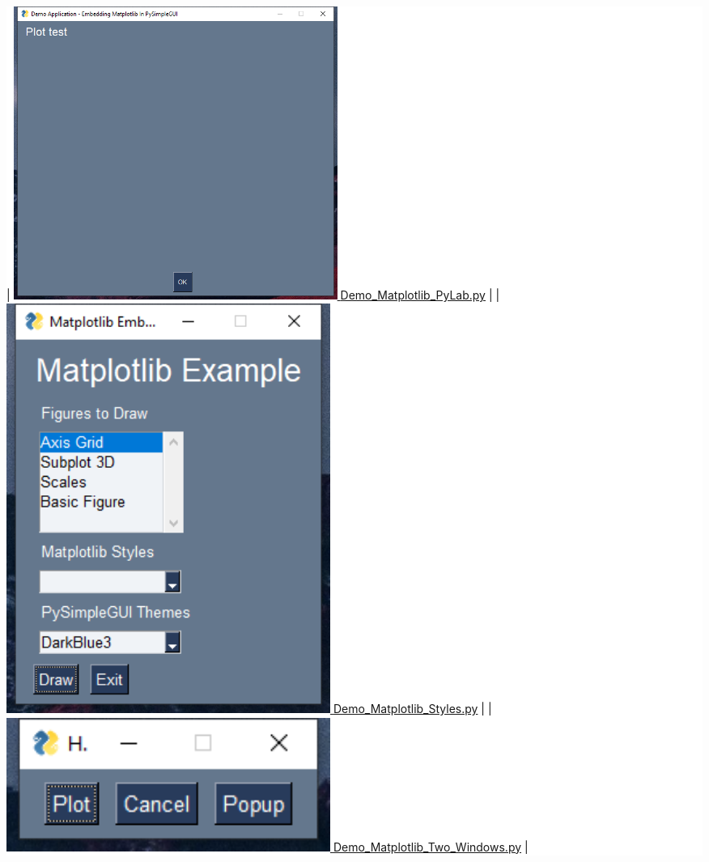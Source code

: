 | <a href="https://github.com/Chr0nicT/PySimpleGUI/blob/master/DemoPrograms/Demo_Matplotlib_PyLab" > <img src="https://raw.githubusercontent.com/Chr0nicT/PySimpleGUI/master/DemoPrograms/Markdown_Project/Demo_Matplotlib_PyLab.png" style="width:400px;"> [Demo_Matplotlib_PyLab.py](https://github.com/PySimpleGUI/PySimpleGUI/blob/master/DemoPrograms/Demo_Matplotlib_PyLab.py) |
| <a href="https://github.com/Chr0nicT/PySimpleGUI/blob/master/DemoPrograms/Demo_Matplotlib_Styles" > <img src="https://raw.githubusercontent.com/Chr0nicT/PySimpleGUI/master/DemoPrograms/Markdown_Project/Demo_Matplotlib_Styles.png" style="width:400px;"> [Demo_Matplotlib_Styles.py](https://github.com/PySimpleGUI/PySimpleGUI/blob/master/DemoPrograms/Demo_Matplotlib_Styles.py) |
| <a href="https://github.com/Chr0nicT/PySimpleGUI/blob/master/DemoPrograms/Demo_Matplotlib_Two_Windows" > <img src="https://raw.githubusercontent.com/Chr0nicT/PySimpleGUI/master/DemoPrograms/Markdown_Project/Demo_Matplotlib_Two_Windows.png" style="width:400px;"> [Demo_Matplotlib_Two_Windows.py](https://github.com/PySimpleGUI/PySimpleGUI/blob/master/DemoPrograms/Demo_Matplotlib_Two_Windows.py) |